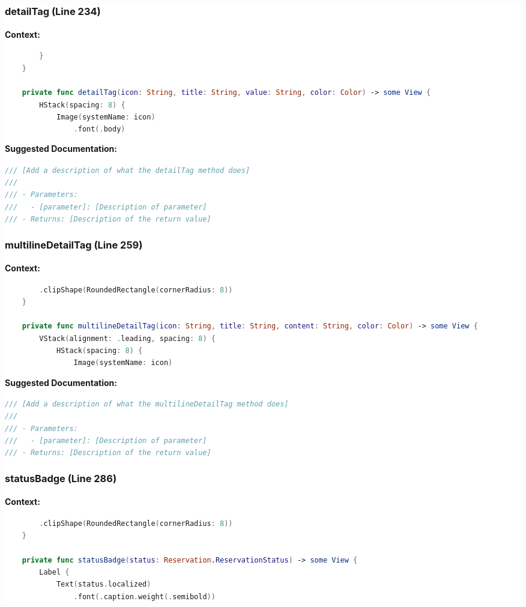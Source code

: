 ### detailTag (Line 234)

**Context:**

```swift
        }
    }
    
    private func detailTag(icon: String, title: String, value: String, color: Color) -> some View {
        HStack(spacing: 8) {
            Image(systemName: icon)
                .font(.body)
```

**Suggested Documentation:**

```swift
/// [Add a description of what the detailTag method does]
///
/// - Parameters:
///   - [parameter]: [Description of parameter]
/// - Returns: [Description of the return value]
```

### multilineDetailTag (Line 259)

**Context:**

```swift
        .clipShape(RoundedRectangle(cornerRadius: 8))
    }
    
    private func multilineDetailTag(icon: String, title: String, content: String, color: Color) -> some View {
        VStack(alignment: .leading, spacing: 8) {
            HStack(spacing: 8) {
                Image(systemName: icon)
```

**Suggested Documentation:**

```swift
/// [Add a description of what the multilineDetailTag method does]
///
/// - Parameters:
///   - [parameter]: [Description of parameter]
/// - Returns: [Description of the return value]
```

### statusBadge (Line 286)

**Context:**

```swift
        .clipShape(RoundedRectangle(cornerRadius: 8))
    }
    
    private func statusBadge(status: Reservation.ReservationStatus) -> some View {
        Label {
            Text(status.localized)
                .font(.caption.weight(.semibold))
```

